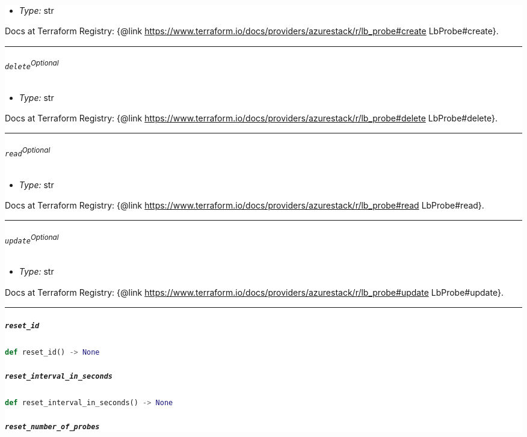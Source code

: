 - *Type:* str

Docs at Terraform Registry: {@link https://www.terraform.io/docs/providers/azurestack/r/lb_probe#create LbProbe#create}.

---

###### `delete`<sup>Optional</sup> <a name="delete" id="@cdktf/provider-azurestack.lbProbe.LbProbe.putTimeouts.parameter.delete"></a>

- *Type:* str

Docs at Terraform Registry: {@link https://www.terraform.io/docs/providers/azurestack/r/lb_probe#delete LbProbe#delete}.

---

###### `read`<sup>Optional</sup> <a name="read" id="@cdktf/provider-azurestack.lbProbe.LbProbe.putTimeouts.parameter.read"></a>

- *Type:* str

Docs at Terraform Registry: {@link https://www.terraform.io/docs/providers/azurestack/r/lb_probe#read LbProbe#read}.

---

###### `update`<sup>Optional</sup> <a name="update" id="@cdktf/provider-azurestack.lbProbe.LbProbe.putTimeouts.parameter.update"></a>

- *Type:* str

Docs at Terraform Registry: {@link https://www.terraform.io/docs/providers/azurestack/r/lb_probe#update LbProbe#update}.

---

##### `reset_id` <a name="reset_id" id="@cdktf/provider-azurestack.lbProbe.LbProbe.resetId"></a>

```python
def reset_id() -> None
```

##### `reset_interval_in_seconds` <a name="reset_interval_in_seconds" id="@cdktf/provider-azurestack.lbProbe.LbProbe.resetIntervalInSeconds"></a>

```python
def reset_interval_in_seconds() -> None
```

##### `reset_number_of_probes` <a name="reset_number_of_probes" id="@cdktf/provider-azurestack.lbProbe.LbProbe.resetNumberOfProbes"></a>
